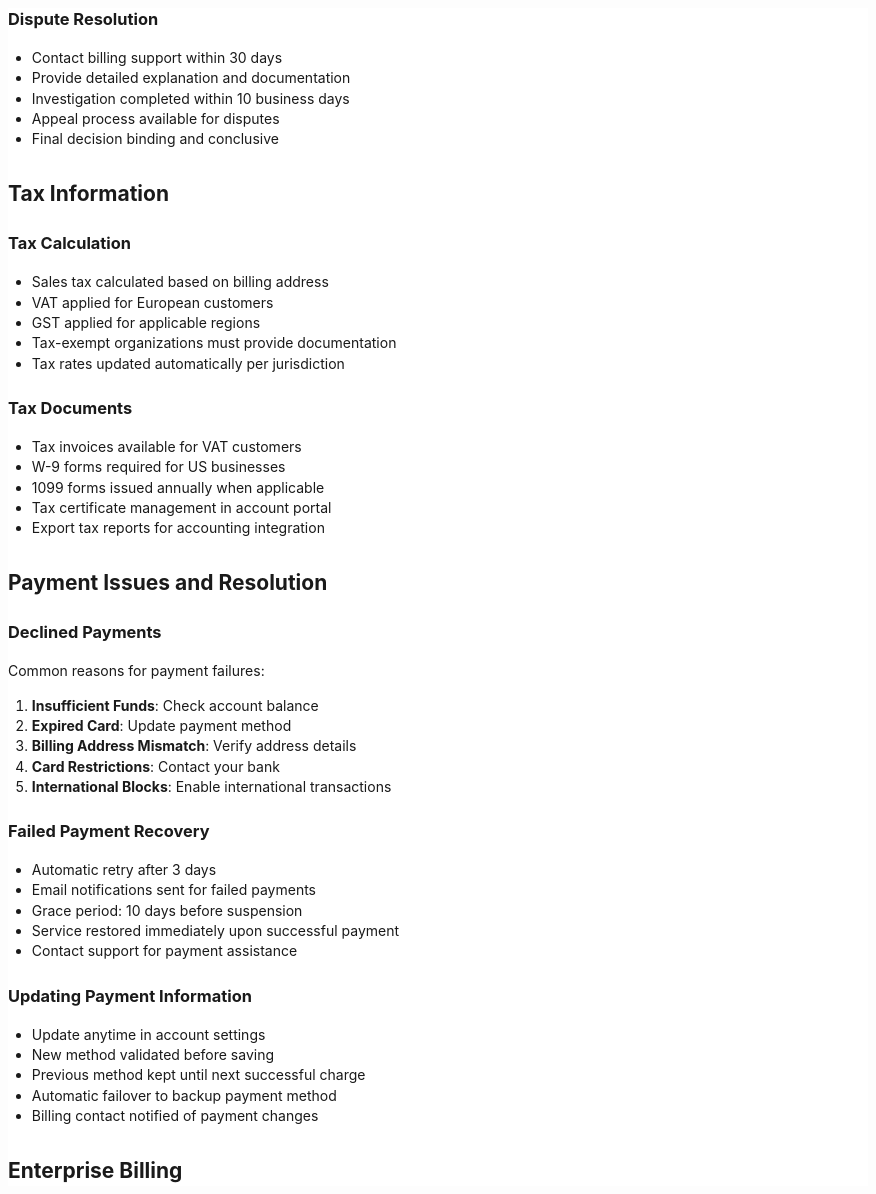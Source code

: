 ### Dispute Resolution
- Contact billing support within 30 days
- Provide detailed explanation and documentation
- Investigation completed within 10 business days
- Appeal process available for disputes
- Final decision binding and conclusive

## Tax Information

### Tax Calculation
- Sales tax calculated based on billing address
- VAT applied for European customers
- GST applied for applicable regions
- Tax-exempt organizations must provide documentation
- Tax rates updated automatically per jurisdiction

### Tax Documents
- Tax invoices available for VAT customers
- W-9 forms required for US businesses
- 1099 forms issued annually when applicable
- Tax certificate management in account portal
- Export tax reports for accounting integration

## Payment Issues and Resolution

### Declined Payments
Common reasons for payment failures:
1. **Insufficient Funds**: Check account balance
2. **Expired Card**: Update payment method
3. **Billing Address Mismatch**: Verify address details
4. **Card Restrictions**: Contact your bank
5. **International Blocks**: Enable international transactions

### Failed Payment Recovery
- Automatic retry after 3 days
- Email notifications sent for failed payments
- Grace period: 10 days before suspension
- Service restored immediately upon successful payment
- Contact support for payment assistance

### Updating Payment Information
- Update anytime in account settings
- New method validated before saving
- Previous method kept until next successful charge
- Automatic failover to backup payment method
- Billing contact notified of payment changes

## Enterprise Billing
